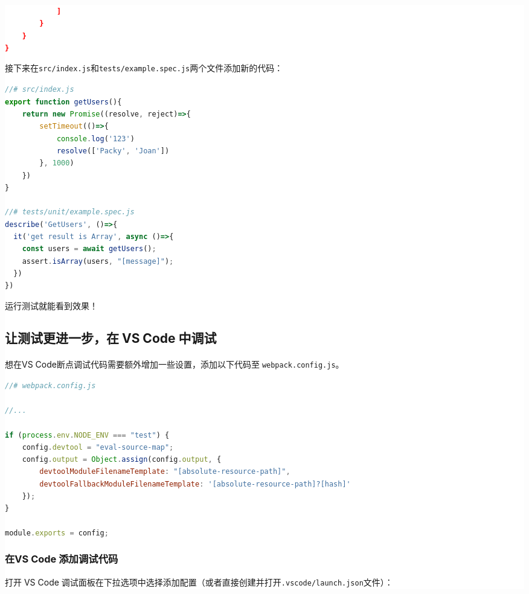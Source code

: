```json
            ]
        }
    }
}
```

接下来在`src/index.js`和`tests/example.spec.js`两个文件添加新的代码：

```js
//# src/index.js
export function getUsers(){
    return new Promise((resolve, reject)=>{
        setTimeout(()=>{
            console.log('123')
            resolve(['Packy', 'Joan'])
        }, 1000)
    })
}

//# tests/unit/example.spec.js
describe('GetUsers', ()=>{
  it('get result is Array', async ()=>{
    const users = await getUsers();
    assert.isArray(users, "[message]");
  })
})
```

运行测试就能看到效果！

## 让测试更进一步，在 VS Code 中调试

想在VS Code断点调试代码需要额外增加一些设置，添加以下代码至 `webpack.config.js`。

```js
//# webpack.config.js

//...

if (process.env.NODE_ENV === "test") {
    config.devtool = "eval-source-map";
    config.output = Object.assign(config.output, {
        devtoolModuleFilenameTemplate: "[absolute-resource-path]",
        devtoolFallbackModuleFilenameTemplate: '[absolute-resource-path]?[hash]'
    });
}

module.exports = config;
```

### 在VS Code 添加调试代码

打开 VS Code 调试面板在下拉选项中选择添加配置（或者直接创建并打开`.vscode/launch.json`文件）：

